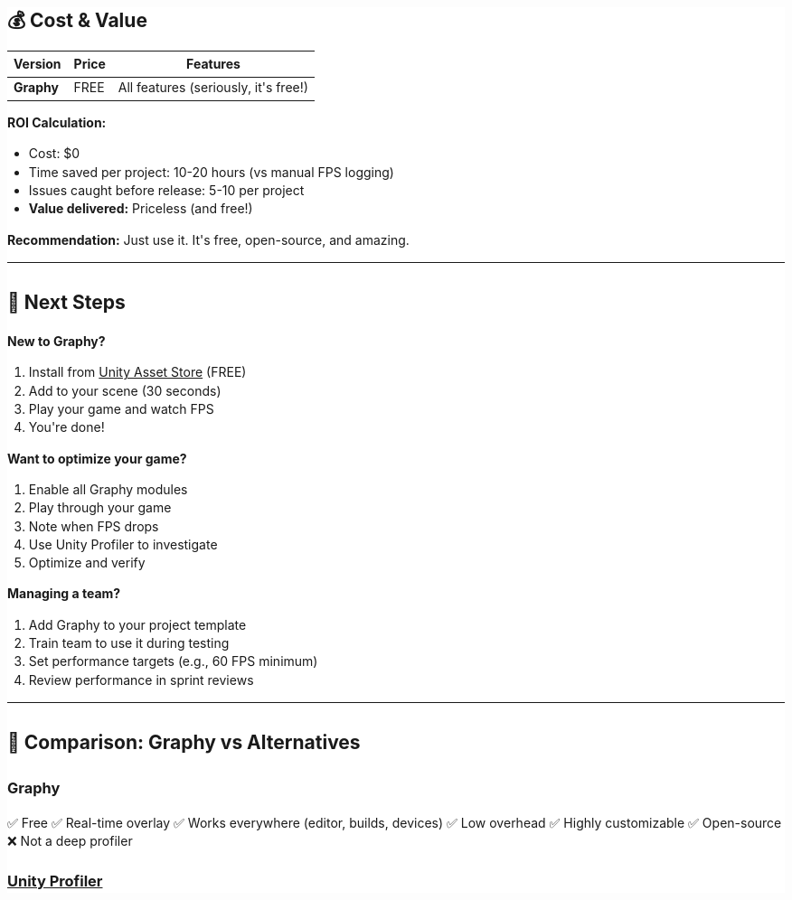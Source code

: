 ## 💰 Cost & Value

| Version    | Price | Features                             |
| ---------- | ----- | ------------------------------------ |
| **Graphy** | FREE  | All features (seriously, it's free!) |

**ROI Calculation:**

- Cost: $0
- Time saved per project: 10-20 hours (vs manual FPS logging)
- Issues caught before release: 5-10 per project
- **Value delivered:** Priceless (and free!)

**Recommendation:** Just use it. It's free, open-source, and amazing.

---

## 🎯 Next Steps

**New to Graphy?**

1. Install from
   [Unity Asset Store](https://assetstore.unity.com/packages/tools/gui/graphy-ultimate-fps-counter-stats-monitor-debugger-105778)
   (FREE)
2. Add to your scene (30 seconds)
3. Play your game and watch FPS
4. You're done!

**Want to optimize your game?**

1. Enable all Graphy modules
2. Play through your game
3. Note when FPS drops
4. Use Unity Profiler to investigate
5. Optimize and verify

**Managing a team?**

1. Add Graphy to your project template
2. Train team to use it during testing
3. Set performance targets (e.g., 60 FPS minimum)
4. Review performance in sprint reviews

---

## 🤝 Comparison: Graphy vs Alternatives

### Graphy

✅ Free ✅ Real-time overlay ✅ Works everywhere (editor, builds, devices) ✅ Low overhead ✅ Highly
customizable ✅ Open-source ❌ Not a deep profiler

### [Unity Profiler](https://docs.unity3d.com/Manual/Profiler.html)
